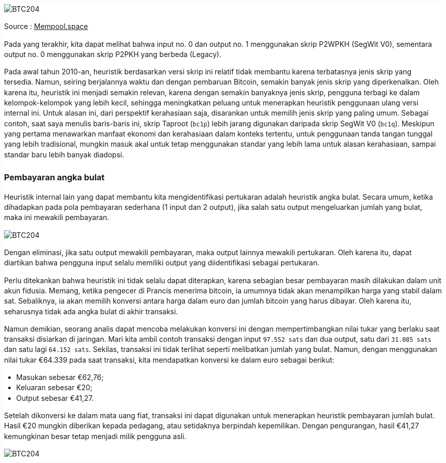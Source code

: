 ![BTC204](assets/fr/048.webp)

Source : [Mempool.space](https://mempool.space/tx/db07516288771ce5d0a06b275962ec4af1b74500739f168e5800cbcb0e9dd578)

Pada yang terakhir, kita dapat melihat bahwa input no. 0 dan output no. 1 menggunakan skrip P2WPKH (SegWit V0), sementara output no. 0 menggunakan skrip P2PKH yang berbeda (Legacy).

Pada awal tahun 2010-an, heuristik berdasarkan versi skrip ini relatif tidak membantu karena terbatasnya jenis skrip yang tersedia. Namun, seiring berjalannya waktu dan dengan pembaruan Bitcoin, semakin banyak jenis skrip yang diperkenalkan. Oleh karena itu, heuristik ini menjadi semakin relevan, karena dengan semakin banyaknya jenis skrip, pengguna terbagi ke dalam kelompok-kelompok yang lebih kecil, sehingga meningkatkan peluang untuk menerapkan heuristik penggunaan ulang versi internal ini. Untuk alasan ini, dari perspektif kerahasiaan saja, disarankan untuk memilih jenis skrip yang paling umum. Sebagai contoh, saat saya menulis baris-baris ini, skrip Taproot (`bc1p`) lebih jarang digunakan daripada skrip SegWit V0 (`bc1q`). Meskipun yang pertama menawarkan manfaat ekonomi dan kerahasiaan dalam konteks tertentu, untuk penggunaan tanda tangan tunggal yang lebih tradisional, mungkin masuk akal untuk tetap menggunakan standar yang lebih lama untuk alasan kerahasiaan, sampai standar baru lebih banyak diadopsi.

### Pembayaran angka bulat

Heuristik internal lain yang dapat membantu kita mengidentifikasi pertukaran adalah heuristik angka bulat. Secara umum, ketika dihadapkan pada pola pembayaran sederhana (1 input dan 2 output), jika salah satu output mengeluarkan jumlah yang bulat, maka ini mewakili pembayaran.

![BTC204](assets/fr/049.webp)

Dengan eliminasi, jika satu output mewakili pembayaran, maka output lainnya mewakili pertukaran. Oleh karena itu, dapat diartikan bahwa pengguna input selalu memiliki output yang diidentifikasi sebagai pertukaran.

Perlu ditekankan bahwa heuristik ini tidak selalu dapat diterapkan, karena sebagian besar pembayaran masih dilakukan dalam unit akun fidusia. Memang, ketika pengecer di Prancis menerima bitcoin, ia umumnya tidak akan menampilkan harga yang stabil dalam sat. Sebaliknya, ia akan memilih konversi antara harga dalam euro dan jumlah bitcoin yang harus dibayar. Oleh karena itu, seharusnya tidak ada angka bulat di akhir transaksi.

Namun demikian, seorang analis dapat mencoba melakukan konversi ini dengan mempertimbangkan nilai tukar yang berlaku saat transaksi disiarkan di jaringan. Mari kita ambil contoh transaksi dengan input `97.552 sats` dan dua output, satu dari `31.085 sats` dan satu lagi `64.152 sats`. Sekilas, transaksi ini tidak terlihat seperti melibatkan jumlah yang bulat. Namun, dengan menggunakan nilai tukar €64.339 pada saat transaksi, kita mendapatkan konversi ke dalam euro sebagai berikut:


- Masukan sebesar €62,76;
- Keluaran sebesar €20;
- Output sebesar €41,27.

Setelah dikonversi ke dalam mata uang fiat, transaksi ini dapat digunakan untuk menerapkan heuristik pembayaran jumlah bulat. Hasil €20 mungkin diberikan kepada pedagang, atau setidaknya berpindah kepemilikan. Dengan pengurangan, hasil €41,27 kemungkinan besar tetap menjadi milik pengguna asli.

![BTC204](assets/fr/050.webp)
